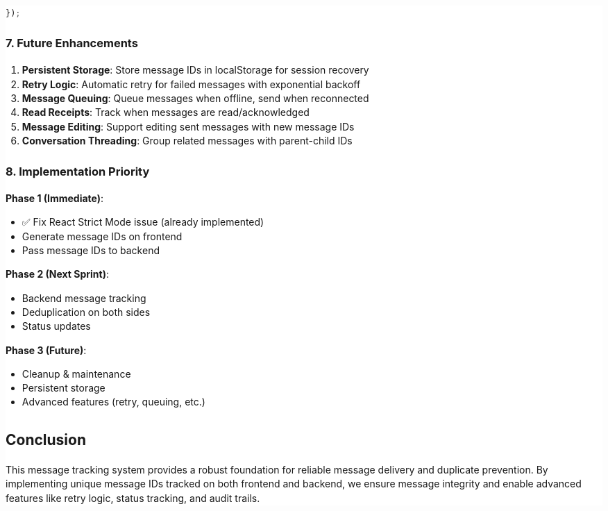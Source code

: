```typescript
});
```

### 7. Future Enhancements

1. **Persistent Storage**: Store message IDs in localStorage for session recovery
2. **Retry Logic**: Automatic retry for failed messages with exponential backoff
3. **Message Queuing**: Queue messages when offline, send when reconnected
4. **Read Receipts**: Track when messages are read/acknowledged
5. **Message Editing**: Support editing sent messages with new message IDs
6. **Conversation Threading**: Group related messages with parent-child IDs

### 8. Implementation Priority

**Phase 1 (Immediate)**:
- ✅ Fix React Strict Mode issue (already implemented)
- Generate message IDs on frontend
- Pass message IDs to backend

**Phase 2 (Next Sprint)**:
- Backend message tracking
- Deduplication on both sides
- Status updates

**Phase 3 (Future)**:
- Cleanup & maintenance
- Persistent storage
- Advanced features (retry, queuing, etc.)

## Conclusion

This message tracking system provides a robust foundation for reliable message delivery and duplicate prevention. By implementing unique message IDs tracked on both frontend and backend, we ensure message integrity and enable advanced features like retry logic, status tracking, and audit trails.
